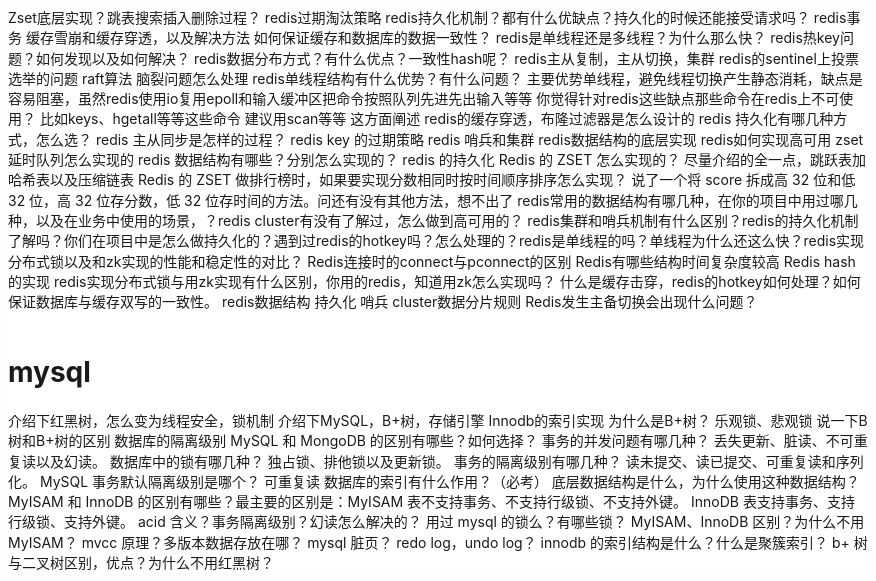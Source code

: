 Zset底层实现？跳表搜索插入删除过程？
redis过期淘汰策略
redis持久化机制？都有什么优缺点？持久化的时候还能接受请求吗？
redis事务
缓存雪崩和缓存穿透，以及解决方法
如何保证缓存和数据库的数据一致性？
redis是单线程还是多线程？为什么那么快？
redis热key问题？如何发现以及如何解决？
redis数据分布方式？有什么优点？一致性hash呢？
redis主从复制，主从切换，集群
redis的sentinel上投票选举的问题 raft算法
脑裂问题怎么处理
redis单线程结构有什么优势？有什么问题？  主要优势单线程，避免线程切换产生静态消耗，缺点是容易阻塞，虽然redis使用io复用epoll和输入缓冲区把命令按照队列先进先出输入等等
你觉得针对redis这些缺点那些命令在redis上不可使用？ 比如keys、hgetall等等这些命令 建议用scan等等 这方面阐述
redis的缓存穿透，布隆过滤器是怎么设计的
redis 持久化有哪几种方式，怎么选？
redis 主从同步是怎样的过程？
redis key 的过期策略
redis 哨兵和集群
redis数据结构的底层实现
redis如何实现高可用
zset 延时队列怎么实现的
redis 数据结构有哪些？分别怎么实现的？
redis 的持久化
Redis 的 ZSET 怎么实现的？ 尽量介绍的全一点，跳跃表加哈希表以及压缩链表
Redis 的 ZSET 做排行榜时，如果要实现分数相同时按时间顺序排序怎么实现？ 说了一个将 score 拆成高 32 位和低 32 位，高 32 位存分数，低 32 位存时间的方法。问还有没有其他方法，想不出了
redis常用的数据结构有哪几种，在你的项目中用过哪几种，以及在业务中使用的场景，？redis cluster有没有了解过，怎么做到高可用的？
redis集群和哨兵机制有什么区别？redis的持久化机制了解吗？你们在项目中是怎么做持久化的？遇到过redis的hotkey吗？怎么处理的？redis是单线程的吗？单线程为什么还这么快？redis实现分布式锁以及和zk实现的性能和稳定性的对比？
Redis连接时的connect与pconnect的区别
Redis有哪些结构时间复杂度较高
Redis hash的实现
redis实现分布式锁与用zk实现有什么区别，你用的redis，知道用zk怎么实现吗？
什么是缓存击穿，redis的hotkey如何处理？如何保证数据库与缓存双写的一致性。
redis数据结构 持久化 哨兵 cluster数据分片规则
Redis发生主备切换会出现什么问题？



# mysql

介绍下红黑树，怎么变为线程安全，锁机制
介绍下MySQL，B+树，存储引擎
Innodb的索引实现
为什么是B+树？
乐观锁、悲观锁
说一下B树和B+树的区别
数据库的隔离级别
MySQL 和 MongoDB 的区别有哪些？如何选择？
事务的并发问题有哪几种？ 丢失更新、脏读、不可重复读以及幻读。
数据库中的锁有哪几种？ 独占锁、排他锁以及更新锁。
事务的隔离级别有哪几种？ 读未提交、读已提交、可重复读和序列化。
MySQL 事务默认隔离级别是哪个？ 可重复读
数据库的索引有什么作用？（必考） 底层数据结构是什么，为什么使用这种数据结构？
MyISAM 和 InnoDB 的区别有哪些？最主要的区别是：MyISAM 表不支持事务、不支持行级锁、不支持外键。 InnoDB 表支持事务、支持行级锁、支持外键。
acid 含义？事务隔离级别？幻读怎么解决的？
用过 mysql 的锁么？有哪些锁？
MyISAM、InnoDB 区别？为什么不用 MyISAM？
mvcc 原理？多版本数据存放在哪？
mysql 脏页？
redo log，undo log？
innodb 的索引结构是什么？什么是聚簇索引？
b+ 树与二叉树区别，优点？为什么不用红黑树？